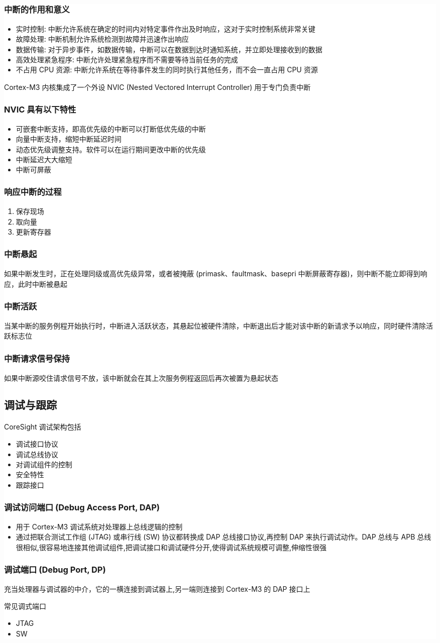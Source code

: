 ### 中断的作用和意义
- 实时控制: 中断允许系统在确定的时间内对特定事件作出及时响应，这对于实时控制系统非常关键
- 故障处理: 中断机制允许系统检测到故障并迅速作出响应
- 数据传输: 对于异步事件，如数据传输，中断可以在数据到达时通知系统，并立即处理接收到的数据
- 高效处理紧急程序: 中断允许处理紧急程序而不需要等待当前任务的完成
- 不占用 CPU 资源: 中断允许系统在等待事件发生的同时执行其他任务，而不会一直占用 CPU 资源

Cortex-M3 内核集成了一个外设 NVIC (Nested Vectored Interrupt Controller) 用于专门负责中断

### NVIC 具有以下特性
- 可嵌套中断支持，即高优先级的中断可以打断低优先级的中断
- 向量中断支持，缩短中断延迟时间
- 动态优先级调整支持。软件可以在运行期间更改中断的优先级
- 中断延迟大大缩短
- 中断可屏蔽

### 响应中断的过程
1. 保存现场
2. 取向量
3. 更新寄存器

### 中断悬起
如果中断发生时，正在处理同级或高优先级异常，或者被掩蔽 (primask、faultmask、basepri 中断屏蔽寄存器)，则中断不能立即得到响应，此时中断被悬起

### 中断活跃
当某中断的服务例程开始执行时，中断进入活跃状态，其悬起位被硬件清除，中断退出后才能对该中断的新请求予以响应，同时硬件清除活跃标志位

### 中断请求信号保持
如果中断源咬住请求信号不放，该中断就会在其上次服务例程返回后再次被置为悬起状态

## 调试与跟踪
CoreSight 调试架构包括
- 调试接口协议
- 调试总线协议
- 对调试组件的控制
- 安全特性
- 跟踪接口

### 调试访问端口 (Debug Access Port, DAP)
- 用于 Cortex-M3 调试系统对处理器上总线逻辑的控制
- 通过把联合测试工作组 (JTAG) 或串行线 (SW) 协议都转换成 DAP 总线接口协议,再控制 DAP 来执行调试动作。DAP 总线与 APB 总线很相似,很容易地连接其他调试组件,把调试接口和调试硬件分开,使得调试系统规模可调整,伸缩性很强

### 调试端口 (Debug Port, DP)
充当处理器与调试器的中介，它的一横连接到调试器上,另一端则连接到 Cortex-M3 的 DAP 接口上

常见调式端口
- JTAG
- SW

